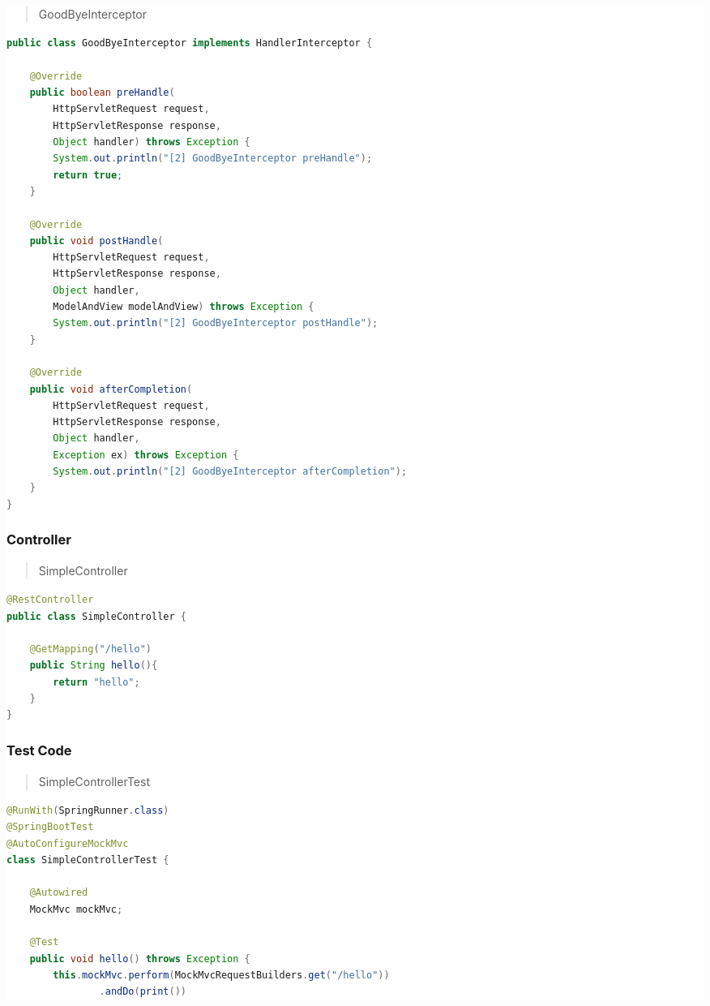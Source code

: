 > GoodByeInterceptor

``` java
public class GoodByeInterceptor implements HandlerInterceptor {

    @Override
    public boolean preHandle(
        HttpServletRequest request, 
        HttpServletResponse response, 
        Object handler) throws Exception {
        System.out.println("[2] GoodByeInterceptor preHandle");
        return true;
    }

    @Override
    public void postHandle(
        HttpServletRequest request, 
        HttpServletResponse response, 
        Object handler,
        ModelAndView modelAndView) throws Exception {
        System.out.println("[2] GoodByeInterceptor postHandle");
    }

    @Override
    public void afterCompletion(
        HttpServletRequest request, 
        HttpServletResponse response, 
        Object handler,
        Exception ex) throws Exception {
        System.out.println("[2] GoodByeInterceptor afterCompletion");
    }
}
```

### Controller

> SimpleController

``` java
@RestController
public class SimpleController {

    @GetMapping("/hello")
    public String hello(){
        return "hello";
    }
}
```

### Test Code

> SimpleControllerTest

``` java
@RunWith(SpringRunner.class)
@SpringBootTest
@AutoConfigureMockMvc
class SimpleControllerTest {

    @Autowired
    MockMvc mockMvc;

    @Test
    public void hello() throws Exception {
        this.mockMvc.perform(MockMvcRequestBuilders.get("/hello"))
                .andDo(print())
```